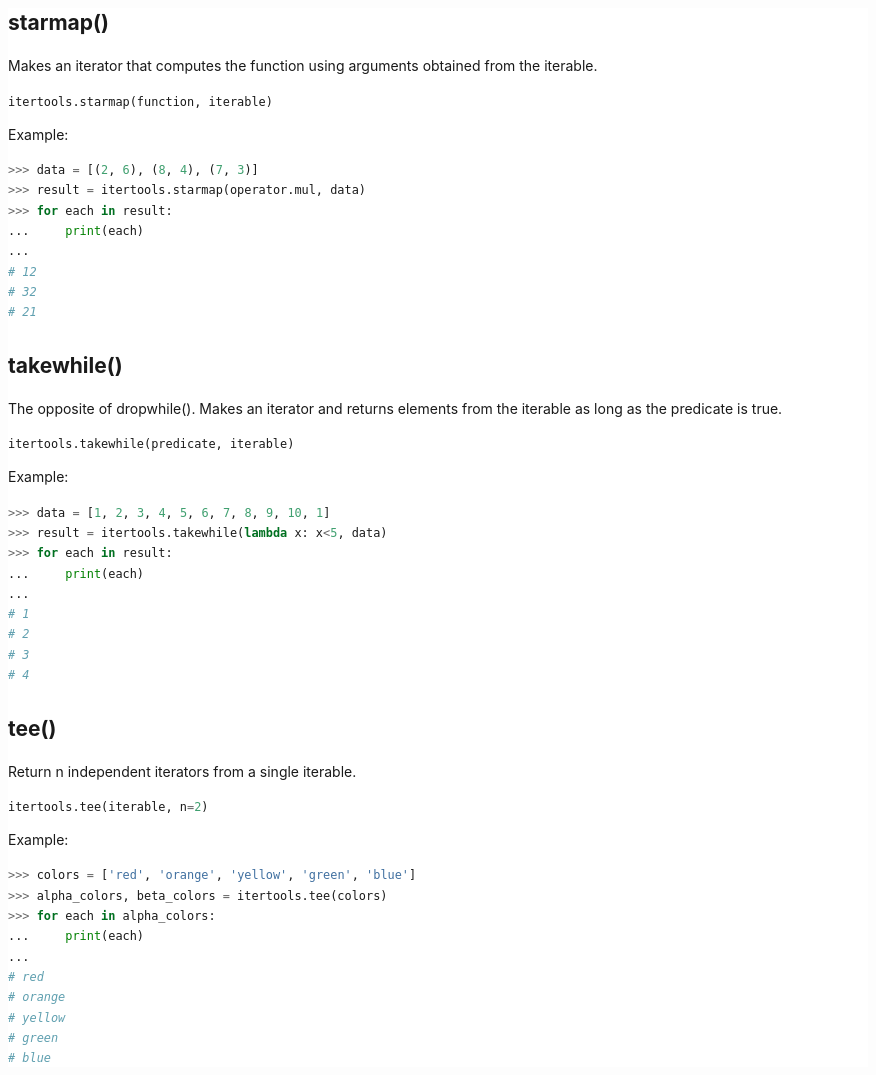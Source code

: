## starmap()

Makes an iterator that computes the function using arguments obtained from the iterable.

```python
itertools.starmap(function, iterable)
```

Example:

```python
>>> data = [(2, 6), (8, 4), (7, 3)]
>>> result = itertools.starmap(operator.mul, data)
>>> for each in result:
...     print(each)
...
# 12
# 32
# 21
```

## takewhile()

The opposite of dropwhile(). Makes an iterator and returns elements from the iterable as long as the predicate is true.

```python
itertools.takewhile(predicate, iterable)
```

Example:

```python
>>> data = [1, 2, 3, 4, 5, 6, 7, 8, 9, 10, 1]
>>> result = itertools.takewhile(lambda x: x<5, data)
>>> for each in result:
...     print(each)
...
# 1
# 2
# 3
# 4
```

## tee()

Return n independent iterators from a single iterable.

```python
itertools.tee(iterable, n=2)
```

Example:

```python
>>> colors = ['red', 'orange', 'yellow', 'green', 'blue']
>>> alpha_colors, beta_colors = itertools.tee(colors)
>>> for each in alpha_colors:
...     print(each)
...
# red
# orange
# yellow
# green
# blue
```
